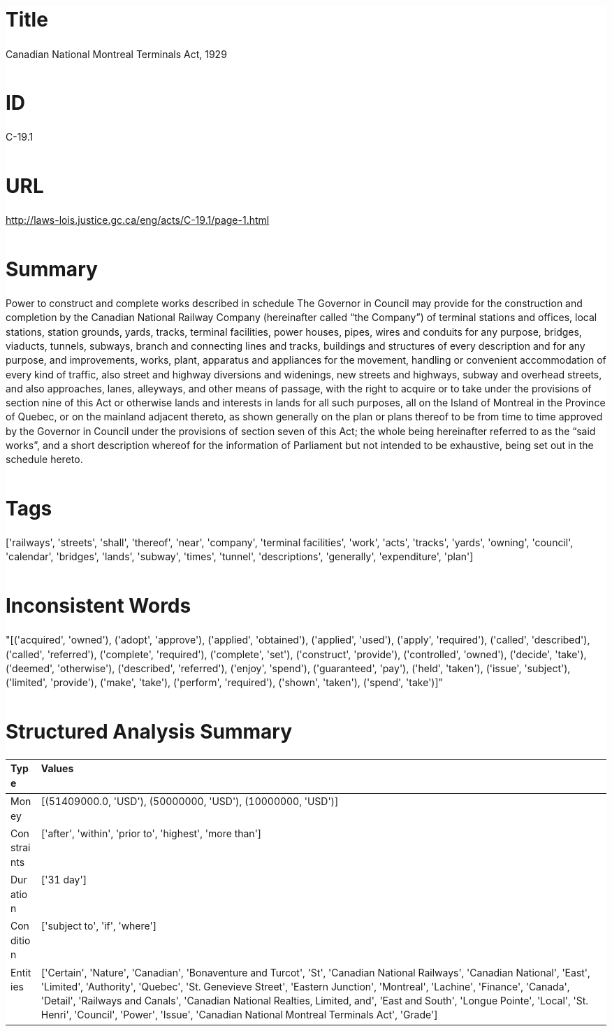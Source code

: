 # Title
Canadian National Montreal Terminals Act, 1929


# ID
C-19.1

# URL
http://laws-lois.justice.gc.ca/eng/acts/C-19.1/page-1.html


# Summary
Power to construct and complete works described in schedule The Governor in Council may provide for the construction and completion by the Canadian National Railway Company (hereinafter called “the Company”) of terminal stations and offices, local stations, station grounds, yards, tracks, terminal facilities, power houses, pipes, wires and conduits for any purpose, bridges, viaducts, tunnels, subways, branch and connecting lines and tracks, buildings and structures of every description and for any purpose, and improvements, works, plant, apparatus and appliances for the movement, handling or convenient accommodation of every kind of traffic, also street and highway diversions and widenings, new streets and highways, subway and overhead streets, and also approaches, lanes, alleyways, and other means of passage, with the right to acquire or to take under the provisions of section nine of this Act or otherwise lands and interests in lands for all such purposes, all on the Island of Montreal in the Province of Quebec, or on the mainland adjacent thereto, as shown generally on the plan or plans thereof to be from time to time approved by the Governor in Council under the provisions of section seven of this Act; the whole being hereinafter referred to as the “said works”, and a short description whereof for the information of Parliament but not intended to be exhaustive, being set out in the schedule hereto.


# Tags
['railways', 'streets', 'shall', 'thereof', 'near', 'company', 'terminal facilities', 'work', 'acts', 'tracks', 'yards', 'owning', 'council', 'calendar', 'bridges', 'lands', 'subway', 'times', 'tunnel', 'descriptions', 'generally', 'expenditure', 'plan']


# Inconsistent Words
"[('acquired', 'owned'), ('adopt', 'approve'), ('applied', 'obtained'), ('applied', 'used'), ('apply', 'required'), ('called', 'described'), ('called', 'referred'), ('complete', 'required'), ('complete', 'set'), ('construct', 'provide'), ('controlled', 'owned'), ('decide', 'take'), ('deemed', 'otherwise'), ('described', 'referred'), ('enjoy', 'spend'), ('guaranteed', 'pay'), ('held', 'taken'), ('issue', 'subject'), ('limited', 'provide'), ('make', 'take'), ('perform', 'required'), ('shown', 'taken'), ('spend', 'take')]"


# Structured Analysis Summary
| Type        | Values                                                                                                                                                                                                                                                                                                                                                                                                                                                                         |
|:------------|:-------------------------------------------------------------------------------------------------------------------------------------------------------------------------------------------------------------------------------------------------------------------------------------------------------------------------------------------------------------------------------------------------------------------------------------------------------------------------------|
| Money       | [(51409000.0, 'USD'), (50000000, 'USD'), (10000000, 'USD')]                                                                                                                                                                                                                                                                                                                                                                                                                    |
| Constraints | ['after', 'within', 'prior to', 'highest', 'more than']                                                                                                                                                                                                                                                                                                                                                                                                                        |
| Duration    | ['31 day']                                                                                                                                                                                                                                                                                                                                                                                                                                                                     |
| Condition   | ['subject to', 'if', 'where']                                                                                                                                                                                                                                                                                                                                                                                                                                                  |
| Entities    | ['Certain', 'Nature', 'Canadian', 'Bonaventure and Turcot', 'St', 'Canadian National Railways', 'Canadian National', 'East', 'Limited', 'Authority', 'Quebec', 'St. Genevieve Street', 'Eastern Junction', 'Montreal', 'Lachine', 'Finance', 'Canada', 'Detail', 'Railways and Canals', 'Canadian National Realties, Limited, and', 'East and South', 'Longue Pointe', 'Local', 'St. Henri', 'Council', 'Power', 'Issue', 'Canadian National Montreal Terminals Act', 'Grade'] |
